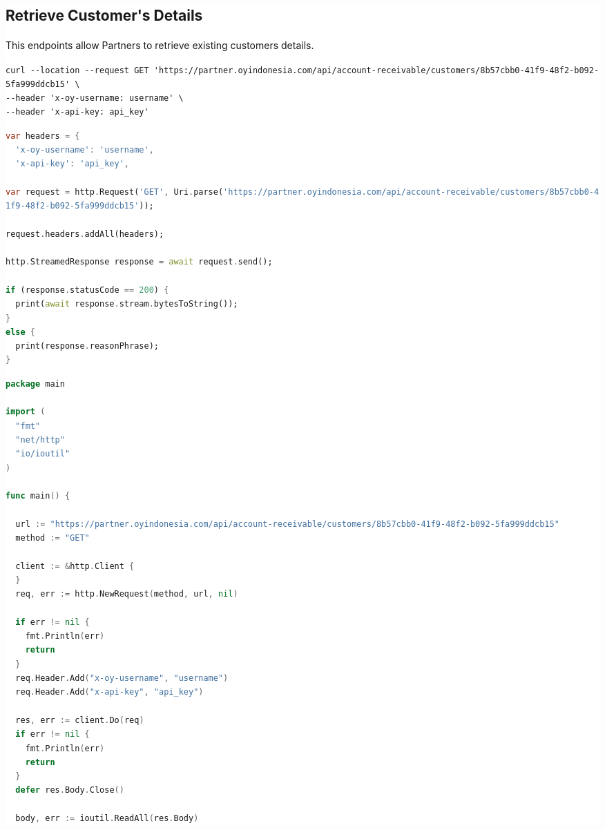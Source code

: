 ## Retrieve Customer's Details

This endpoints allow Partners to retrieve existing customers details.

```shell
curl --location --request GET 'https://partner.oyindonesia.com/api/account-receivable/customers/8b57cbb0-41f9-48f2-b092-5fa999ddcb15' \
--header 'x-oy-username: username' \
--header 'x-api-key: api_key' 
```

```dart
var headers = {
  'x-oy-username': 'username',
  'x-api-key': 'api_key',
  
var request = http.Request('GET', Uri.parse('https://partner.oyindonesia.com/api/account-receivable/customers/8b57cbb0-41f9-48f2-b092-5fa999ddcb15'));

request.headers.addAll(headers);

http.StreamedResponse response = await request.send();

if (response.statusCode == 200) {
  print(await response.stream.bytesToString());
}
else {
  print(response.reasonPhrase);
}
```

```go
package main

import (
  "fmt"
  "net/http"
  "io/ioutil"
)

func main() {

  url := "https://partner.oyindonesia.com/api/account-receivable/customers/8b57cbb0-41f9-48f2-b092-5fa999ddcb15"
  method := "GET"

  client := &http.Client {
  }
  req, err := http.NewRequest(method, url, nil)

  if err != nil {
    fmt.Println(err)
    return
  }
  req.Header.Add("x-oy-username", "username")
  req.Header.Add("x-api-key", "api_key")

  res, err := client.Do(req)
  if err != nil {
    fmt.Println(err)
    return
  }
  defer res.Body.Close()

  body, err := ioutil.ReadAll(res.Body)
```
